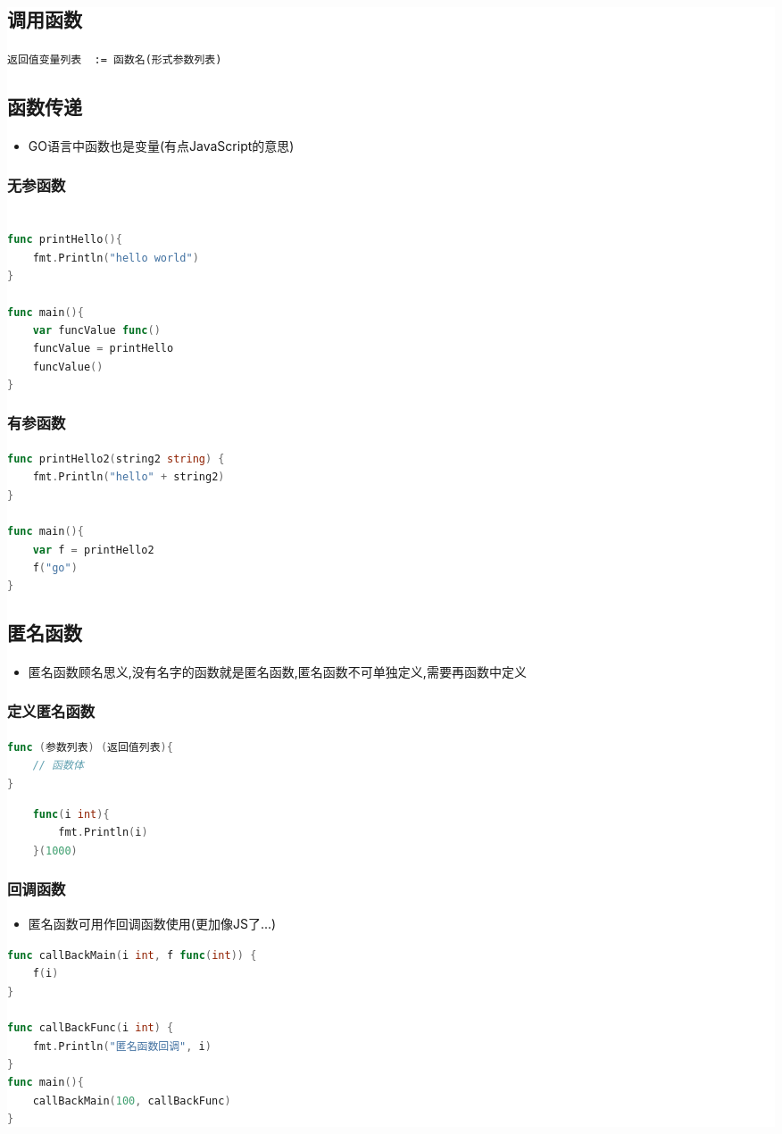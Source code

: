     
## 调用函数
`返回值变量列表  := 函数名(形式参数列表)`


## 函数传递
- GO语言中函数也是变量(有点JavaScript的意思)
### 无参函数
```go

func printHello(){
	fmt.Println("hello world")
}

func main(){
    var funcValue func()
	funcValue = printHello
	funcValue()
}
```
### 有参函数
```go
func printHello2(string2 string) {
	fmt.Println("hello" + string2)
}

func main(){
	var f = printHello2
	f("go")
}
```

## 匿名函数
- 匿名函数顾名思义,没有名字的函数就是匿名函数,匿名函数不可单独定义,需要再函数中定义
### 定义匿名函数
```go
func (参数列表) (返回值列表){
    // 函数体
}
```
```go
	func(i int){
		fmt.Println(i)
	}(1000)
```
### 回调函数
- 匿名函数可用作回调函数使用(更加像JS了...)
```go
func callBackMain(i int, f func(int)) {
	f(i)
}

func callBackFunc(i int) {
	fmt.Println("匿名函数回调", i)
}
func main(){
	callBackMain(100, callBackFunc)
}
```
